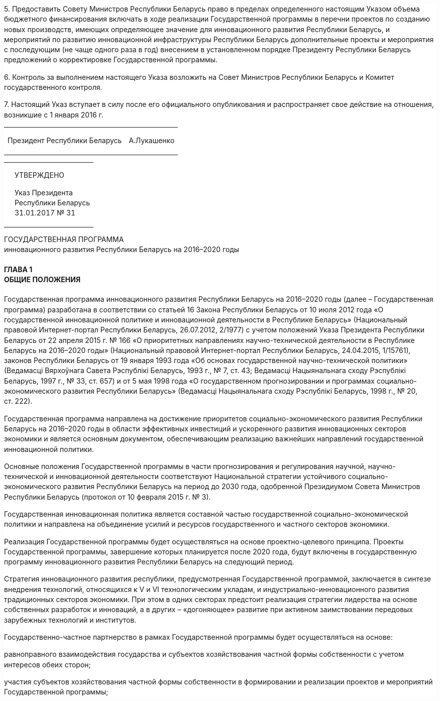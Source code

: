 <p>5. Предоставить Совету Министров Республики Беларусь право в пределах определенного настоящим Указом объема бюджетного финансирования включать в ходе реализации Государственной программы в перечни проектов по созданию новых производств, имеющих определяющее значение для инновационного развития Республики Беларусь, и мероприятий по развитию инновационной инфраструктуры Республики Беларусь дополнительные проекты и мероприятия с последующим (не чаще одного раза в год) внесением в установленном порядке Президенту Республики Беларусь предложений о корректировке Государственной программы.</p>
<p>6. Контроль за выполнением настоящего Указа возложить на Совет Министров Республики Беларусь и Комитет государственного контроля.</p>
<p>7. Настоящий Указ вступает в силу после его официального опубликования и распространяет свое действие на отношения, возникшие с 1 января 2016 г.</p>
<p></p>
<table><tr>
<td><p>Президент Республики Беларусь</p></td>
<td><p>А.Лукашенко</p></td>
</tr></table>
<p></p>
<table><tr>
<td><p></p></td>
<td>
<p>УТВЕРЖДЕНО</p>
<p>Указ Президента<br>Республики Беларусь<br>31.01.2017 № 31</p>
</td>
</tr></table>
<p>ГОСУДАРСТВЕННАЯ ПРОГРАММА<br>инновационного развития Республики Беларусь на 2016–2020 годы</p>
<h4>ГЛАВА 1<br>ОБЩИЕ ПОЛОЖЕНИЯ</h4>
<p>Государственная программа инновационного развития Республики Беларусь на 2016–2020 годы (далее – Государственная программа) разработана в соответствии со статьей 16 Закона Республики Беларусь от 10 июля 2012 года «О государственной инновационной политике и инновационной деятельности в Республике Беларусь» (Национальный правовой Интернет-портал Республики Беларусь, 26.07.2012, 2/1977) с учетом положений Указа Президента Республики Беларусь от 22 апреля 2015 г. № 166 «О приоритетных направлениях научно-технической деятельности в Республике Беларусь на 2016–2020 годы» (Национальный правовой Интернет-портал Республики Беларусь, 24.04.2015, 1/15761), законов Республики Беларусь от 19 января 1993 года «Об основах государственной научно-технической политики» (Ведамасцi Вярхоўнага Савета Рэспублiкi Беларусь, 1993 г., № 7, ст. 43; Ведамасцi Нацыянальнага сходу Рэспублiкi Беларусь, 1997 г., № 33, ст. 657) и от 5 мая 1998 года «О государственном прогнозировании и программах социально-экономического развития Республики Беларусь» (Ведамасцi Нацыянальнага сходу Рэспублiкi Беларусь, 1998 г., № 20, ст. 222).</p>
<p>Государственная программа направлена на достижение приоритетов социально-экономического развития Республики Беларусь на 2016–2020 годы в области эффективных инвестиций и ускоренного развития инновационных секторов экономики и является основным документом, обеспечивающим реализацию важнейших направлений государственной инновационной политики.</p>
<p>Основные положения Государственной программы в части прогнозирования и регулирования научной, научно-технической и инновационной деятельности соответствуют Национальной стратегии устойчивого социально-экономического развития Республики Беларусь на период до 2030 года, одобренной Президиумом Совета Министров Республики Беларусь (протокол от 10 февраля 2015 г. № 3).</p>
<p>Государственная инновационная политика является составной частью государственной социально-экономической политики и направлена на объединение усилий и ресурсов государственного и частного секторов экономики.</p>
<p>Реализация Государственной программы будет осуществляться на основе проектно-целевого принципа. Проекты Государственной программы, завершение которых планируется после 2020 года, будут включены в государственную программу инновационного развития Республики Беларусь на следующий период.</p>
<p>Стратегия инновационного развития республики, предусмотренная Государственной программой, заключается в синтезе внедрения технологий, относящихся к V и VI технологическим укладам, и индустриально-инновационного развития традиционных секторов экономики. При этом в одних секторах предстоит реализация стратегии лидерства на основе собственных разработок и инноваций, а в других – «догоняющее» развитие при активном заимствовании передовых зарубежных технологий и институтов.</p>
<p>Государственно-частное партнерство в рамках Государственной программы будет осуществляться на основе:</p>
<p>равноправного взаимодействия государства и субъектов хозяйствования частной формы собственности с учетом интересов обеих сторон;</p>
<p>участия субъектов хозяйствования частной формы собственности в формировании и реализации проектов и мероприятий Государственной программы;</p>